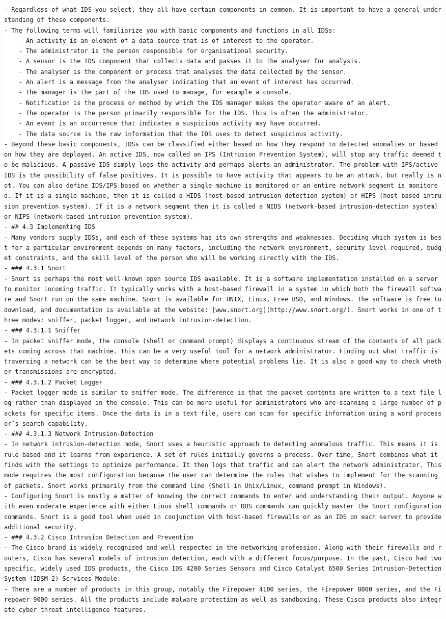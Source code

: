     - Regardless of what IDS you select, they all have certain components in common. It is important to have a general understanding of these components.
    - The following terms will familiarize you with basic components and functions in all IDSs:
        - An activity is an element of a data source that is of interest to the operator.
        - The administrator is the person responsible for organisational security.
        - A sensor is the IDS component that collects data and passes it to the analyser for analysis.
        - The analyser is the component or process that analyses the data collected by the sensor.
        - An alert is a message from the analyser indicating that an event of interest has occurred.
        - The manager is the part of the IDS used to manage, for example a console.
        - Notification is the process or method by which the IDS manager makes the operator aware of an alert.
        - The operator is the person primarily responsible for the IDS. This is often the administrator.
        - An event is an occurrence that indicates a suspicious activity may have occurred.
        - The data source is the raw information that the IDS uses to detect suspicious activity.
    - Beyond these basic components, IDSs can be classified either based on how they respond to detected anomalies or based on how they are deployed. An active IDS, now called an IPS (Intrusion Prevention System), will stop any traffic deemed to be malicious. A passive IDS simply logs the activity and perhaps alerts an administrator. The problem with IPS/active IDS is the possibility of false positives. It is possible to have activity that appears to be an attack, but really is not. You can also define IDS/IPS based on whether a single machine is monitored or an entire network segment is monitored. If it is a single machine, then it is called a HIDS (host-based intrusion-detection system) or HIPS (host-based intrusion prevention system). If it is a network segment then it is called a NIDS (network-based intrusion-detection system) or NIPS (network-based intrusion prevention system).
    - ## 4.3 Implementing IDS
    - Many vendors supply IDSs, and each of these systems has its own strengths and weaknesses. Deciding which system is best for a particular environment depends on many factors, including the network environment, security level required, budget constraints, and the skill level of the person who will be working directly with the IDS.
    - ### 4.3.1 Snort
    - Snort is perhaps the most well-known open source IDS available. It is a software implementation installed on a server to monitor incoming traffic. It typically works with a host-based firewall in a system in which both the firewall software and Snort run on the same machine. Snort is available for UNIX, Linux, Free BSD, and Windows. The software is free to download, and documentation is available at the website: [www.snort.org](http://www.snort.org/). Snort works in one of three modes: sniffer, packet logger, and network intrusion-detection.
    - ### 4.3.1.1 Sniffer
    - In packet sniffer mode, the console (shell or command prompt) displays a continuous stream of the contents of all packets coming across that machine. This can be a very useful tool for a network administrator. Finding out what traffic is traversing a network can be the best way to determine where potential problems lie. It is also a good way to check whether transmissions are encrypted.
    - ### 4.3.1.2 Packet Logger
    - Packet logger mode is similar to sniffer mode. The difference is that the packet contents are written to a text file log rather than displayed in the console. This can be more useful for administrators who are scanning a large number of packets for specific items. Once the data is in a text file, users can scan for specific information using a word processor’s search capability.
    - ### 4.3.1.3 Network Intrusion-Detection
    - In network intrusion-detection mode, Snort uses a heuristic approach to detecting anomalous traffic. This means it is rule-based and it learns from experience. A set of rules initially governs a process. Over time, Snort combines what it finds with the settings to optimize performance. It then logs that traffic and can alert the network administrator. This mode requires the most configuration because the user can determine the rules that wishes to implement for the scanning of packets. Snort works primarily from the command line (Shell in Unix/Linux, command prompt in Windows).
    - Configuring Snort is mostly a matter of knowing the correct commands to enter and understanding their output. Anyone with even moderate experience with either Linux shell commands or DOS commands can quickly master the Snort configuration commands. Snort is a good tool when used in conjunction with host-based firewalls or as an IDS on each server to provide additional security.
    - ### 4.3.2 Cisco Intrusion Detection and Prevention
    - The Cisco brand is widely recognised and well respected in the networking profession. Along with their firewalls and routers, Cisco has several models of intrusion detection, each with a different focus/purpose. In the past, Cisco had two specific, widely used IDS products, the Cisco IDS 4200 Series Sensors and Cisco Catalyst 6500 Series Intrusion-Detection System (IDSM-2) Services Module.
    - There are a number of products in this group, notably the Firepower 4100 series, the Firepower 8000 series, and the Firepower 9000 series. All the products include malware protection as well as sandboxing. These Cisco products also integrate cyber threat intelligence features.